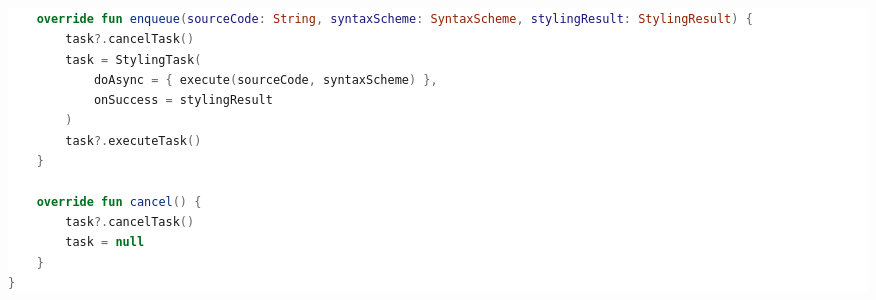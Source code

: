 ```kotlin
    override fun enqueue(sourceCode: String, syntaxScheme: SyntaxScheme, stylingResult: StylingResult) {
        task?.cancelTask()
        task = StylingTask(
            doAsync = { execute(sourceCode, syntaxScheme) },
            onSuccess = stylingResult
        )
        task?.executeTask()
    }

    override fun cancel() {
        task?.cancelTask()
        task = null
    }
}
```
